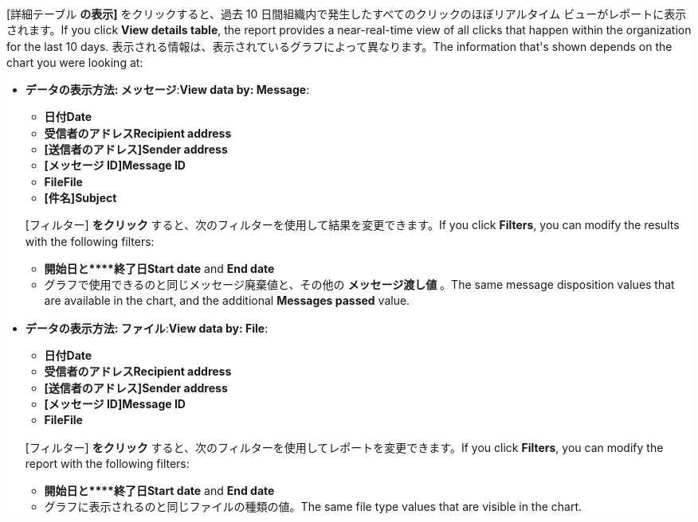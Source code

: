 <span data-ttu-id="ab5b6-199">[詳細テーブル **の表示]** をクリックすると、過去 10 日間組織内で発生したすべてのクリックのほぼリアルタイム ビューがレポートに表示されます。</span><span class="sxs-lookup"><span data-stu-id="ab5b6-199">If you click **View details table**, the report provides a near-real-time view of all clicks that happen within the organization for the last 10 days.</span></span> <span data-ttu-id="ab5b6-200">表示される情報は、表示されているグラフによって異なります。</span><span class="sxs-lookup"><span data-stu-id="ab5b6-200">The information that's shown depends on the chart you were looking at:</span></span>

- <span data-ttu-id="ab5b6-201">**データの表示方法: メッセージ**:</span><span class="sxs-lookup"><span data-stu-id="ab5b6-201">**View data by: Message**:</span></span>

  - <span data-ttu-id="ab5b6-202">**日付**</span><span class="sxs-lookup"><span data-stu-id="ab5b6-202">**Date**</span></span>
  - <span data-ttu-id="ab5b6-203">**受信者のアドレス**</span><span class="sxs-lookup"><span data-stu-id="ab5b6-203">**Recipient address**</span></span>
  - <span data-ttu-id="ab5b6-204">**[送信者のアドレス]**</span><span class="sxs-lookup"><span data-stu-id="ab5b6-204">**Sender address**</span></span>
  - <span data-ttu-id="ab5b6-205">**[メッセージ ID]**</span><span class="sxs-lookup"><span data-stu-id="ab5b6-205">**Message ID**</span></span>
  - <span data-ttu-id="ab5b6-206">**File**</span><span class="sxs-lookup"><span data-stu-id="ab5b6-206">**File**</span></span>
  - <span data-ttu-id="ab5b6-207">**[件名]**</span><span class="sxs-lookup"><span data-stu-id="ab5b6-207">**Subject**</span></span>

  <span data-ttu-id="ab5b6-208">[フィルター] **をクリック** すると、次のフィルターを使用して結果を変更できます。</span><span class="sxs-lookup"><span data-stu-id="ab5b6-208">If you click **Filters**, you can modify the results with the following filters:</span></span>

  - <span data-ttu-id="ab5b6-209">**開始日と\*\*\*\*終了日**</span><span class="sxs-lookup"><span data-stu-id="ab5b6-209">**Start date** and **End date**</span></span>
  - <span data-ttu-id="ab5b6-210">グラフで使用できるのと同じメッセージ廃棄値と、その他の **メッセージ渡し値** 。</span><span class="sxs-lookup"><span data-stu-id="ab5b6-210">The same message disposition values that are available in the chart, and the additional **Messages passed** value.</span></span>

- <span data-ttu-id="ab5b6-211">**データの表示方法: ファイル**:</span><span class="sxs-lookup"><span data-stu-id="ab5b6-211">**View data by: File**:</span></span>

  - <span data-ttu-id="ab5b6-212">**日付**</span><span class="sxs-lookup"><span data-stu-id="ab5b6-212">**Date**</span></span>
  - <span data-ttu-id="ab5b6-213">**受信者のアドレス**</span><span class="sxs-lookup"><span data-stu-id="ab5b6-213">**Recipient address**</span></span>
  - <span data-ttu-id="ab5b6-214">**[送信者のアドレス]**</span><span class="sxs-lookup"><span data-stu-id="ab5b6-214">**Sender address**</span></span>
  - <span data-ttu-id="ab5b6-215">**[メッセージ ID]**</span><span class="sxs-lookup"><span data-stu-id="ab5b6-215">**Message ID**</span></span>
  - <span data-ttu-id="ab5b6-216">**File**</span><span class="sxs-lookup"><span data-stu-id="ab5b6-216">**File**</span></span>

  <span data-ttu-id="ab5b6-217">[フィルター] **をクリック** すると、次のフィルターを使用してレポートを変更できます。</span><span class="sxs-lookup"><span data-stu-id="ab5b6-217">If you click **Filters**, you can modify the report with the following filters:</span></span>

  - <span data-ttu-id="ab5b6-218">**開始日と\*\*\*\*終了日**</span><span class="sxs-lookup"><span data-stu-id="ab5b6-218">**Start date** and **End date**</span></span>
  - <span data-ttu-id="ab5b6-219">グラフに表示されるのと同じファイルの種類の値。</span><span class="sxs-lookup"><span data-stu-id="ab5b6-219">The same file type values that are visible in the chart.</span></span>

